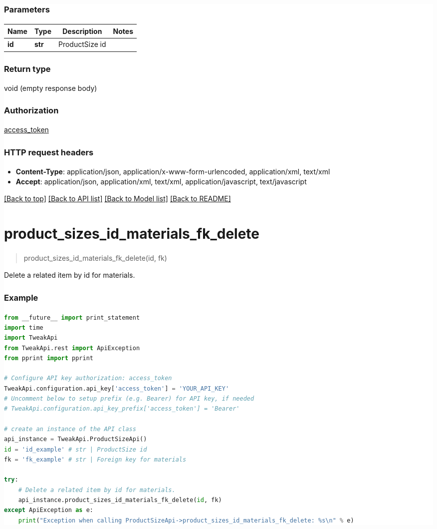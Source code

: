 ### Parameters

Name | Type | Description  | Notes
------------- | ------------- | ------------- | -------------
 **id** | **str**| ProductSize id | 

### Return type

void (empty response body)

### Authorization

[access_token](../README.md#access_token)

### HTTP request headers

 - **Content-Type**: application/json, application/x-www-form-urlencoded, application/xml, text/xml
 - **Accept**: application/json, application/xml, text/xml, application/javascript, text/javascript

[[Back to top]](#) [[Back to API list]](../README.md#documentation-for-api-endpoints) [[Back to Model list]](../README.md#documentation-for-models) [[Back to README]](../README.md)

# **product_sizes_id_materials_fk_delete**
> product_sizes_id_materials_fk_delete(id, fk)

Delete a related item by id for materials.

### Example 
```python
from __future__ import print_statement
import time
import TweakApi
from TweakApi.rest import ApiException
from pprint import pprint

# Configure API key authorization: access_token
TweakApi.configuration.api_key['access_token'] = 'YOUR_API_KEY'
# Uncomment below to setup prefix (e.g. Bearer) for API key, if needed
# TweakApi.configuration.api_key_prefix['access_token'] = 'Bearer'

# create an instance of the API class
api_instance = TweakApi.ProductSizeApi()
id = 'id_example' # str | ProductSize id
fk = 'fk_example' # str | Foreign key for materials

try: 
    # Delete a related item by id for materials.
    api_instance.product_sizes_id_materials_fk_delete(id, fk)
except ApiException as e:
    print("Exception when calling ProductSizeApi->product_sizes_id_materials_fk_delete: %s\n" % e)
```
